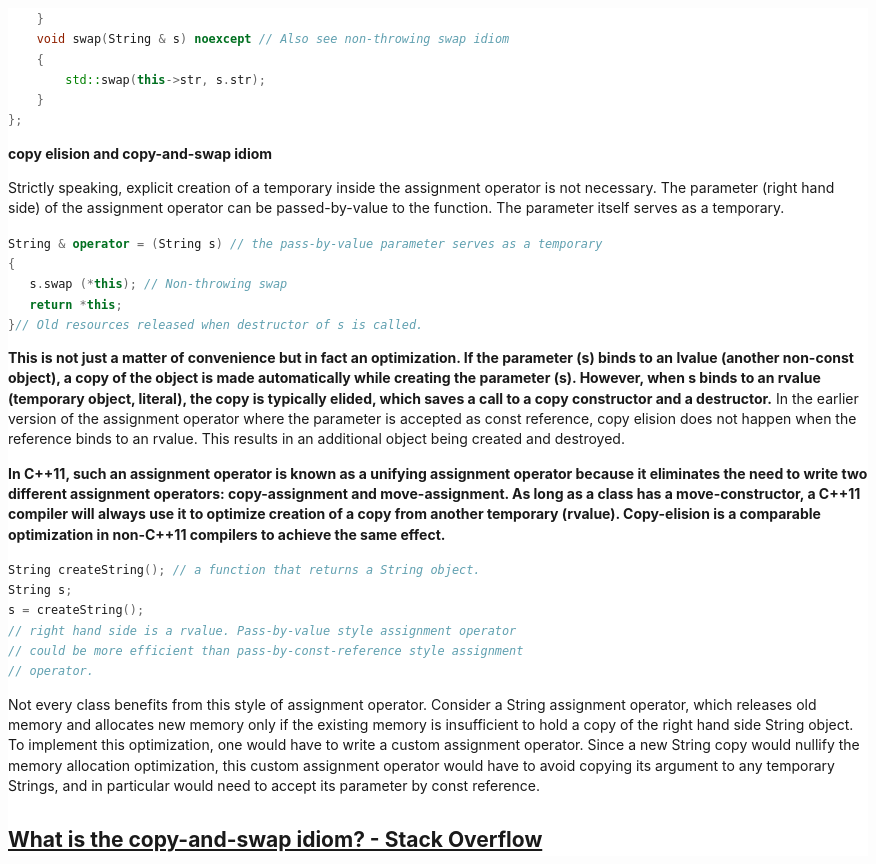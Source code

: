 ```cpp
    }
    void swap(String & s) noexcept // Also see non-throwing swap idiom
    {
        std::swap(this->str, s.str);
    }
};
```



**copy elision and copy-and-swap idiom**

Strictly speaking, explicit creation of a temporary inside the assignment operator is not necessary. The parameter (right hand side) of the assignment operator can be passed-by-value to the function. The parameter itself serves as a temporary.

```cpp
String & operator = (String s) // the pass-by-value parameter serves as a temporary
{
   s.swap (*this); // Non-throwing swap
   return *this;
}// Old resources released when destructor of s is called.
```

**This is not just a matter of convenience but in fact an optimization. If the parameter (s) binds to an lvalue (another non-const object), a copy of the object is made automatically while creating the parameter (s). However, when s binds to an rvalue (temporary object, literal), the copy is typically elided, which saves a call to a copy constructor and a destructor.** In the earlier version of the assignment operator where the parameter is accepted as const reference, copy elision does not happen when the reference binds to an rvalue. This results in an additional object being created and destroyed.

**In C++11, such an assignment operator is known as a unifying assignment operator because it eliminates the need to write two different assignment operators: copy-assignment and move-assignment. As long as a class has a move-constructor, a C++11 compiler will always use it to optimize creation of a copy from another temporary (rvalue). Copy-elision is a comparable optimization in non-C++11 compilers to achieve the same effect.**

```cpp
String createString(); // a function that returns a String object.
String s;
s = createString(); 
// right hand side is a rvalue. Pass-by-value style assignment operator 
// could be more efficient than pass-by-const-reference style assignment 
// operator.
```

Not every class benefits from this style of assignment operator. Consider a String assignment operator, which releases old memory and allocates new memory only if the existing memory is insufficient to hold a copy of the right hand side String object. To implement this optimization, one would have to write a custom assignment operator. Since a new String copy would nullify the memory allocation optimization, this custom assignment operator would have to avoid copying its argument to any temporary Strings, and in particular would need to accept its parameter by const reference.



## [What is the copy-and-swap idiom? - Stack Overflow](https://stackoverflow.com/questions/3279543/what-is-the-copy-and-swap-idiom)
